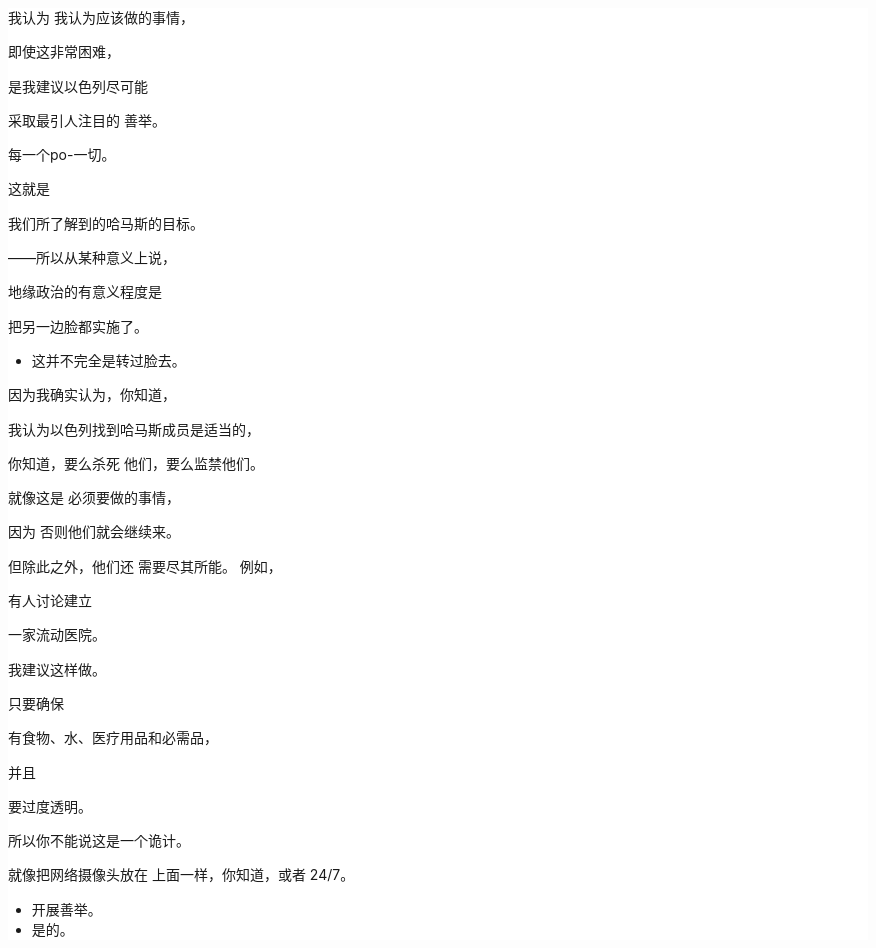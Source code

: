 我认为
我认为应该做的事情，

即使这非常困难，

是我建议以色列尽可能

采取最引人注目的
善举。

每一个po-一切。

这就是

我们所了解到的哈马斯的目标。

——所以从某种意义上说，

地缘政治的有意义程度是

把另一边脸都实施了。

- 这并不完全是转过脸去。

因为我确实认为，你知道，

我认为以色列找到哈马斯成员是适当的，



你知道，要么杀死
他们，要么监禁他们。

就像这是
必须要做的事情，

因为
否则他们就会继续来。

但除此之外，他们还
需要尽其所能。 例如，

有人讨论建立

一家流动医院。

我建议这样做。

只要确保

有食物、水、医疗用品和必需品，

并且

要过度透明。

所以你不能说这是一个诡计。

就像把网络摄像头放在
上面一样，你知道，或者 24/7。

- 开展善举。
- 是的。
